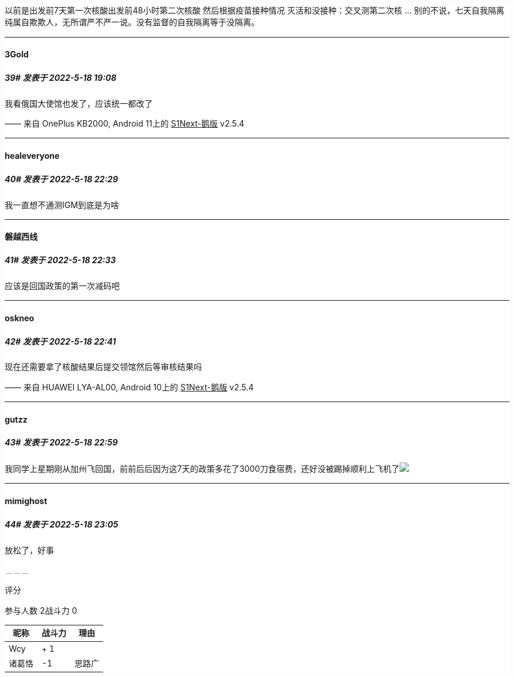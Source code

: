 以前是出发前7天第一次核酸出发前48小时第二次核酸 然后根据疫苗接种情况 灭活和没接种：交叉测第二次核 ...</blockquote>
别的不说，七天自我隔离纯属自欺欺人，无所谓严不严一说。没有监督的自我隔离等于没隔离。

*****

####  3Gold  
##### 39#       发表于 2022-5-18 19:08

我看俄国大使馆也发了，应该统一都改了

—— 来自 OnePlus KB2000, Android 11上的 [S1Next-鹅版](https://github.com/ykrank/S1-Next/releases) v2.5.4

*****

####  healeveryone  
##### 40#       发表于 2022-5-18 22:29

我一直想不通测IGM到底是为啥

*****

####  磐越西线  
##### 41#       发表于 2022-5-18 22:33

应该是回国政策的第一次减码吧

*****

####  oskneo  
##### 42#       发表于 2022-5-18 22:41

现在还需要拿了核酸结果后提交领馆然后等审核结果吗

—— 来自 HUAWEI LYA-AL00, Android 10上的 [S1Next-鹅版](https://github.com/ykrank/S1-Next/releases) v2.5.4

*****

####  gutzz  
##### 43#       发表于 2022-5-18 22:59

我同学上星期刚从加州飞回国，前前后后因为这7天的政策多花了3000刀食宿费，还好没被踢掉顺利上飞机了<img src="https://static.saraba1st.com/image/smiley/face2017/001.png" referrerpolicy="no-referrer">

*****

####  mimighost  
##### 44#       发表于 2022-5-18 23:05

放松了，好事

﹍﹍﹍

评分

 参与人数 2战斗力 0

|昵称|战斗力|理由|
|----|---|---|
| Wcy| + 1||
| 诸葛恪|-1|思路广|
